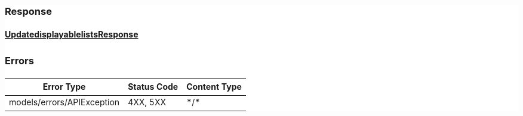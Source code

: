 ### Response

**[UpdatedisplayablelistsResponse](../../models/operations/UpdatedisplayablelistsResponse.md)**

### Errors

| Error Type                 | Status Code                | Content Type               |
| -------------------------- | -------------------------- | -------------------------- |
| models/errors/APIException | 4XX, 5XX                   | \*/\*                      |